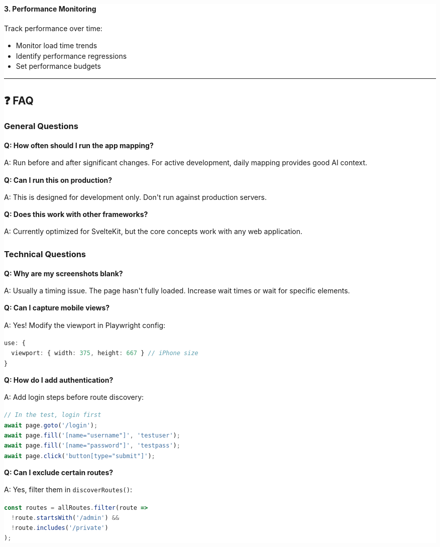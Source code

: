 #### **3. Performance Monitoring**
Track performance over time:
- Monitor load time trends
- Identify performance regressions
- Set performance budgets

---

## ❓ FAQ

### **General Questions**

**Q: How often should I run the app mapping?**

A: Run before and after significant changes. For active development, daily mapping provides good AI context.

**Q: Can I run this on production?**

A: This is designed for development only. Don't run against production servers.

**Q: Does this work with other frameworks?**

A: Currently optimized for SvelteKit, but the core concepts work with any web application.

### **Technical Questions**

**Q: Why are my screenshots blank?**

A: Usually a timing issue. The page hasn't fully loaded. Increase wait times or wait for specific elements.

**Q: Can I capture mobile views?**

A: Yes! Modify the viewport in Playwright config:
```typescript
use: {
  viewport: { width: 375, height: 667 } // iPhone size
}
```

**Q: How do I add authentication?**

A: Add login steps before route discovery:
```typescript
// In the test, login first
await page.goto('/login');
await page.fill('[name="username"]', 'testuser');
await page.fill('[name="password"]', 'testpass');
await page.click('button[type="submit"]');
```

**Q: Can I exclude certain routes?**

A: Yes, filter them in `discoverRoutes()`:
```typescript
const routes = allRoutes.filter(route => 
  !route.startsWith('/admin') && 
  !route.includes('/private')
);
```
